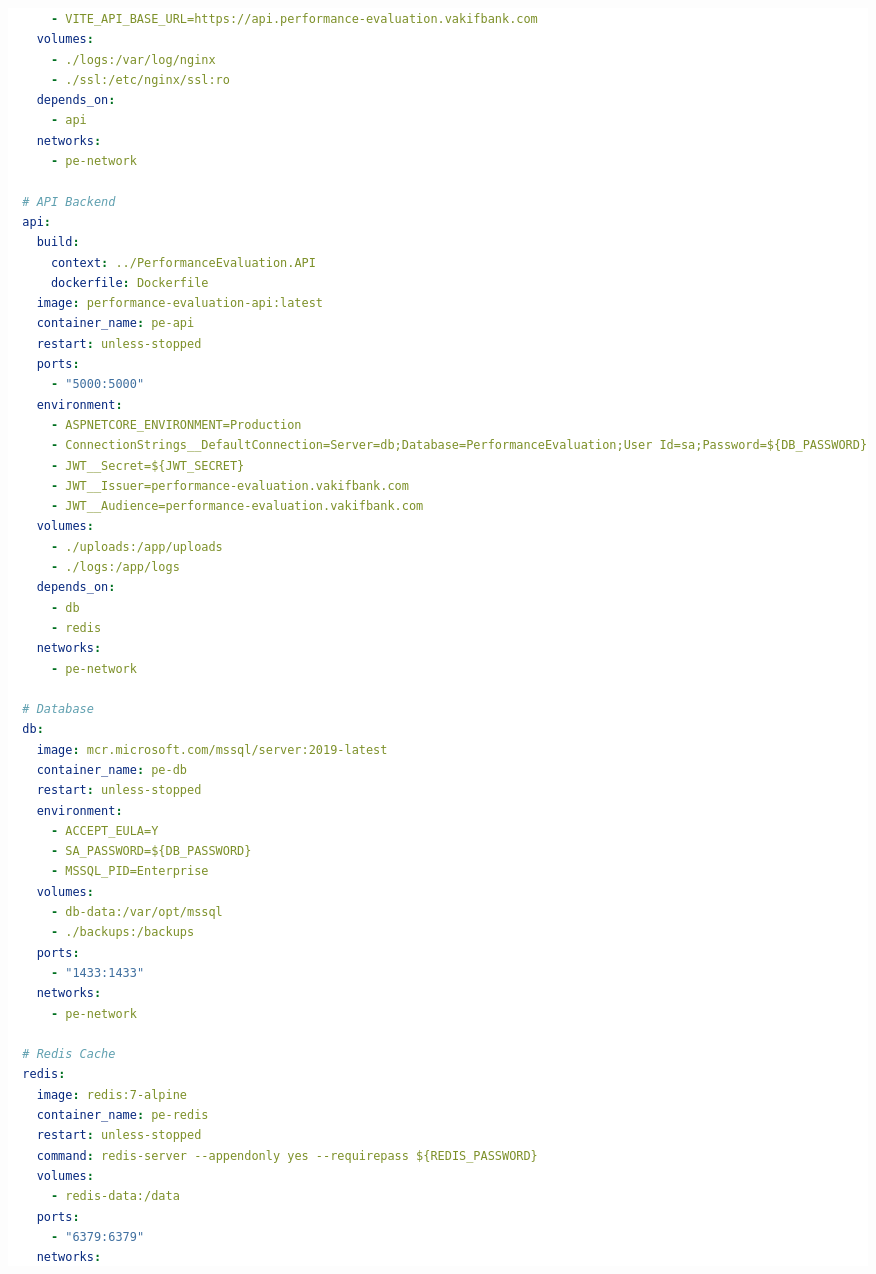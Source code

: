 ```yaml
      - VITE_API_BASE_URL=https://api.performance-evaluation.vakifbank.com
    volumes:
      - ./logs:/var/log/nginx
      - ./ssl:/etc/nginx/ssl:ro
    depends_on:
      - api
    networks:
      - pe-network

  # API Backend
  api:
    build:
      context: ../PerformanceEvaluation.API
      dockerfile: Dockerfile
    image: performance-evaluation-api:latest
    container_name: pe-api
    restart: unless-stopped
    ports:
      - "5000:5000"
    environment:
      - ASPNETCORE_ENVIRONMENT=Production
      - ConnectionStrings__DefaultConnection=Server=db;Database=PerformanceEvaluation;User Id=sa;Password=${DB_PASSWORD}
      - JWT__Secret=${JWT_SECRET}
      - JWT__Issuer=performance-evaluation.vakifbank.com
      - JWT__Audience=performance-evaluation.vakifbank.com
    volumes:
      - ./uploads:/app/uploads
      - ./logs:/app/logs
    depends_on:
      - db
      - redis
    networks:
      - pe-network

  # Database
  db:
    image: mcr.microsoft.com/mssql/server:2019-latest
    container_name: pe-db
    restart: unless-stopped
    environment:
      - ACCEPT_EULA=Y
      - SA_PASSWORD=${DB_PASSWORD}
      - MSSQL_PID=Enterprise
    volumes:
      - db-data:/var/opt/mssql
      - ./backups:/backups
    ports:
      - "1433:1433"
    networks:
      - pe-network

  # Redis Cache
  redis:
    image: redis:7-alpine
    container_name: pe-redis
    restart: unless-stopped
    command: redis-server --appendonly yes --requirepass ${REDIS_PASSWORD}
    volumes:
      - redis-data:/data
    ports:
      - "6379:6379"
    networks:
```